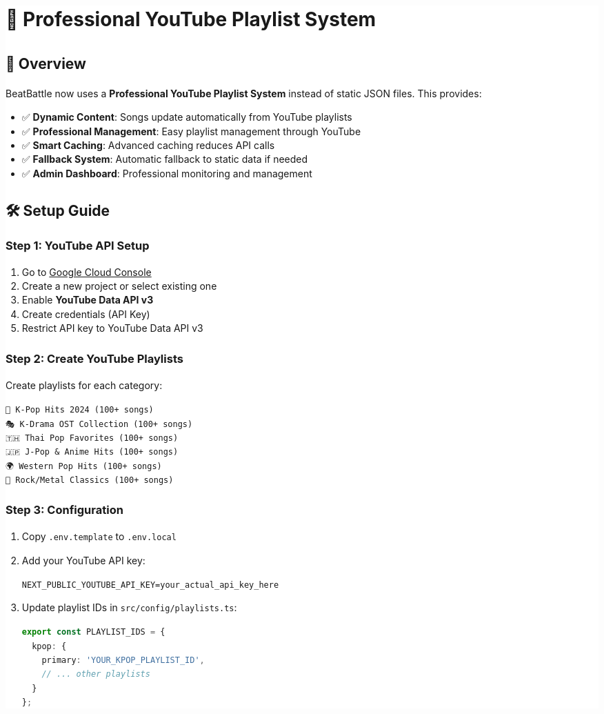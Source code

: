 # 🎵 Professional YouTube Playlist System

## 🚀 Overview

BeatBattle now uses a **Professional YouTube Playlist System** instead of static JSON files. This provides:

- ✅ **Dynamic Content**: Songs update automatically from YouTube playlists
- ✅ **Professional Management**: Easy playlist management through YouTube
- ✅ **Smart Caching**: Advanced caching reduces API calls
- ✅ **Fallback System**: Automatic fallback to static data if needed
- ✅ **Admin Dashboard**: Professional monitoring and management

## 🛠️ Setup Guide

### **Step 1: YouTube API Setup**

1. Go to [Google Cloud Console](https://console.developers.google.com/)
2. Create a new project or select existing one
3. Enable **YouTube Data API v3**
4. Create credentials (API Key)
5. Restrict API key to YouTube Data API v3

### **Step 2: Create YouTube Playlists**

Create playlists for each category:

```
🎵 K-Pop Hits 2024 (100+ songs)
🎭 K-Drama OST Collection (100+ songs)
🇹🇭 Thai Pop Favorites (100+ songs)
🇯🇵 J-Pop & Anime Hits (100+ songs)
🌍 Western Pop Hits (100+ songs)
🎸 Rock/Metal Classics (100+ songs)
```

### **Step 3: Configuration**

1. Copy `.env.template` to `.env.local`
2. Add your YouTube API key:
   ```env
   NEXT_PUBLIC_YOUTUBE_API_KEY=your_actual_api_key_here
   ```

3. Update playlist IDs in `src/config/playlists.ts`:
   ```typescript
   export const PLAYLIST_IDS = {
     kpop: {
       primary: 'YOUR_KPOP_PLAYLIST_ID',
       // ... other playlists
     }
   };
   ```

